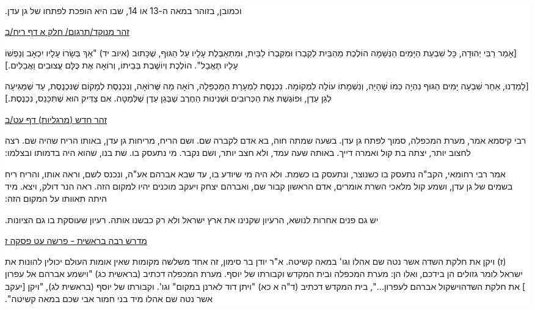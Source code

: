 <span dir="ltr"></span>

<span dir="rtl">וכמובן, בזוהר במאה ה-13 או 14, שבו היא הופכת לפתחו של גן
עדן.</span>

<span dir="ltr"></span>

<span dir="rtl"><u>זהר מנוקד/תרגום/ חלק א דף ריח/ב</u></span>

<span dir="ltr"></span><span dir="rtl">\[אָמַר רַבִּי יְהוּדָה, כָּל שִׁבְעַת הַיָּמִים
הַנְּשָׁמָה הוֹלֶכֶת מֵהַבַּיִת לְקִבְרוֹ וּמִקִּבְרוֹ לַבַּיִת, וּמִתְאַבֶּלֶת עָלָיו עַל הַגּוּף, שֶׁכָּתוּב (איוב
יד) "אַךְ בְּשָׂרוֹ עָלָיו יִכְאָב וְנַפְשׁוֹ עָלָיו תֶּאֱבָל". הוֹלֶכֶת וְיוֹשֶׁבֶת בְּבֵיתוֹ, וְרוֹאָה אֶת
כֻּלָּם עֲצוּבִים וַאֲבֵלִים.\]‏</span>

<span dir="ltr"></span><span dir="rtl">\[לָמַדְנוּ, אַחַר שִׁבְעָה יָמִים הַגּוּף נִהְיָה
כְּמוֹ שֶׁהָיָה, וְנִשְׁמָתוֹ עוֹלָה לִמְקוֹמָהּ. נִכְנֶסֶת לִמְעָרַת הַמַּכְפֵּלָה, רוֹאָה מַה שֶּׁרוֹאָה, וְנִכְנֶסֶת
לְמָקוֹם שֶׁנִּכְנֶסֶת, עַד שֶׁמַּגִּיעָה לְגַן עֵדֶן, וּפוֹגֶשֶׁת אֶת הַכְּרוּבִים וּשְׁנִינוּת הַחֶרֶב שֶׁבְּגַן עֵדֶן
שֶׁלְּמַטָּה. אִם צַדִּיק הוּא שֶׁתִּכָּנֵס, נִכְנֶסֶת.\]‏</span>

<span dir="ltr"></span>

<span dir="rtl"><u>זהר חדש (מרגליות) דף עט/ב</u></span>

<span dir="rtl">רבי קיסמא אמר, מערת המכפלה, סמוך לפתח גן עדן. בשעה שמתה
חוה, בא אדם לקברה שם. ושם הריח, מריחות גן עדן, באותו הריח שהיה שם. רצה
לחצוב יותר, יצתה בת קול ואמרה דייך. באותה שעה עמד, ולא חצב יותר, ושם
נקבר. מי נתעסק בו. שת בנו, שהוא היה בדמותו ובצלמו:</span>

<span dir="rtl">אמר רבי רחומאי, הקב"ה נתעסק בו כשנוצר, ונתעסק בו כשמת.
ולא היה מי שיודע בו, עד שבא אברהם אע"ה, ונכנס לשם, וראה אותו, והריח ריח
בשמים של גן עדן, ושמע קול מלאכי השרת אומרים, אדם הראשון קבור שם, ואברהם
יצחק ויעקב מוכנים יהיו למקום הזה. ראה הנר דולק, ויצא. מיד היתה תאוותו על
המקום הזה:</span>

<span dir="ltr"></span>

<span dir="rtl">יש גם פנים אחרות לנושא, הרעיון שקנינו את ארץ ישראל ולא
רק כבשנו אותה. רעיון שעוסקת בו גם הציונות.</span>

<span dir="ltr"></span>

<span dir="rtl"><u>מדרש רבה בראשית - פרשה עט פסקה ז</u></span>

<span dir="ltr"></span><span dir="rtl">(ז) ויקן את חלקת השדה אשר נטה שם
אהלו וגו' במאה קשיטה. א"ר יודן בר סימון, זה אחד משלשה מקומות שאין אומות
העולם יכולין להונות את ישראל לומר גזולים הן בידכם, ואלו הן: מערת המכפלה
ובית המקדש וקבורתו של יוסף. מערת המכפלה דכתיב (בראשית כג) "וישמע אברהם
אל עפרון וישקול אברהם לעפרון...", בית המקדש דכתיב (ד"ה א כא) "ויתן דוד
לארנן במקום" וגו'. וקבורתו של יוסף (בראשית לג), "ויקן
\[יעקב</span><span dir="ltr"></span><span dir="rtl">\] את חלקת השדה אשר
נטה שם אהלו מיד בני חמור אבי שכם במאה קשיטה".</span>

<span dir="ltr"></span>
